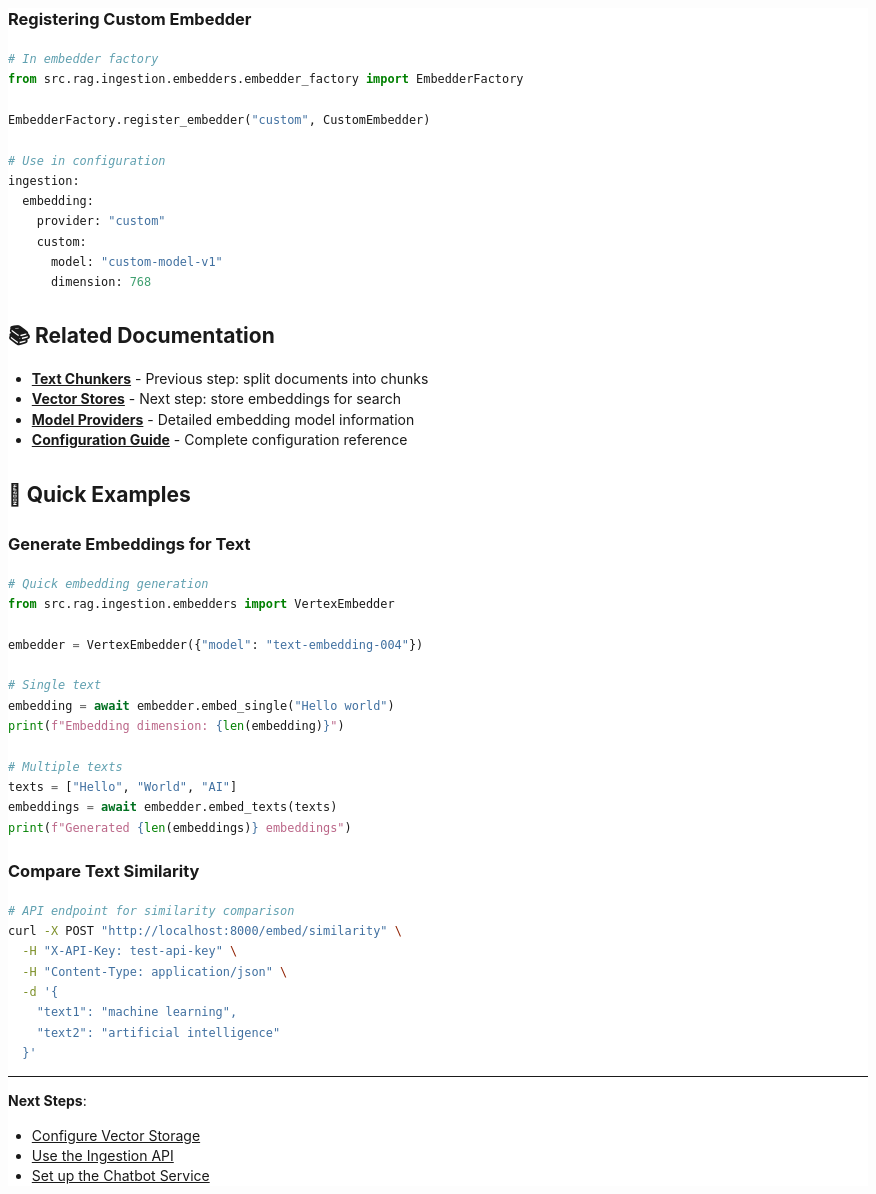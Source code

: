 
### **Registering Custom Embedder**
```python
# In embedder factory
from src.rag.ingestion.embedders.embedder_factory import EmbedderFactory

EmbedderFactory.register_embedder("custom", CustomEmbedder)

# Use in configuration
ingestion:
  embedding:
    provider: "custom"
    custom:
      model: "custom-model-v1"
      dimension: 768
```

## 📚 Related Documentation

- **[Text Chunkers](./chunkers.md)** - Previous step: split documents into chunks
- **[Vector Stores](./vector-stores.md)** - Next step: store embeddings for search
- **[Model Providers](../../models/embedding.md)** - Detailed embedding model information
- **[Configuration Guide](../../configuration.md)** - Complete configuration reference

## 🚀 Quick Examples

### **Generate Embeddings for Text**
```python
# Quick embedding generation
from src.rag.ingestion.embedders import VertexEmbedder

embedder = VertexEmbedder({"model": "text-embedding-004"})

# Single text
embedding = await embedder.embed_single("Hello world")
print(f"Embedding dimension: {len(embedding)}")

# Multiple texts
texts = ["Hello", "World", "AI"]
embeddings = await embedder.embed_texts(texts)
print(f"Generated {len(embeddings)} embeddings")
```

### **Compare Text Similarity**
```bash
# API endpoint for similarity comparison
curl -X POST "http://localhost:8000/embed/similarity" \
  -H "X-API-Key: test-api-key" \
  -H "Content-Type: application/json" \
  -d '{
    "text1": "machine learning",
    "text2": "artificial intelligence"
  }'
```

---

**Next Steps**: 
- [Configure Vector Storage](./vector-stores.md)
- [Use the Ingestion API](./api.md)
- [Set up the Chatbot Service](../chatbot/README.md)
